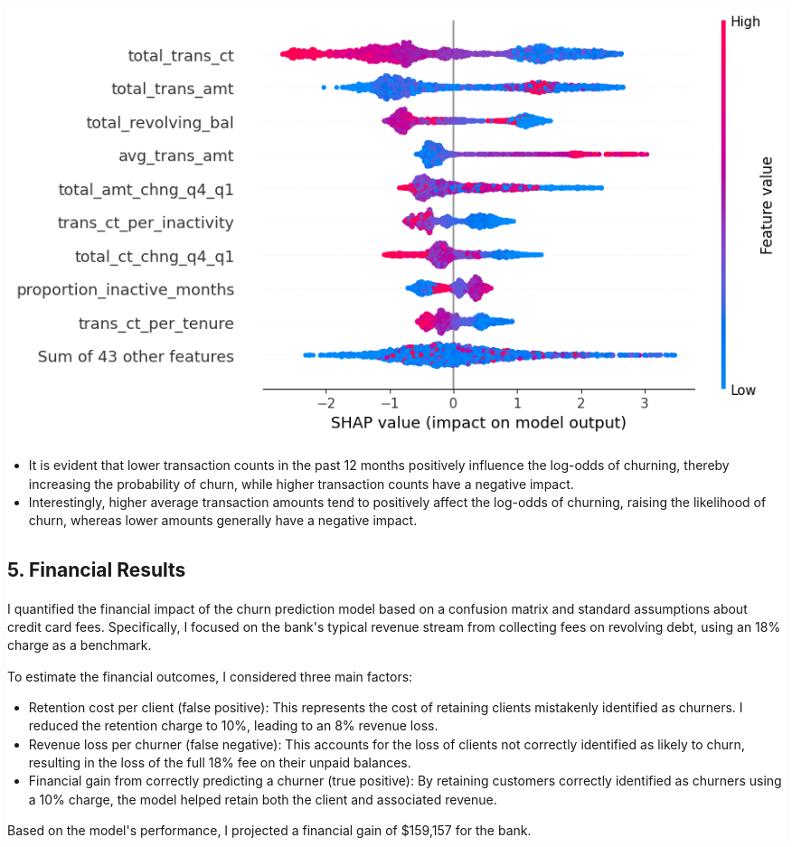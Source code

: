 ![Graphic - SHAP Beeswarm](./assets/modeling/shap_beeswarm.png)

- It is evident that lower transaction counts in the past 12 months positively influence the log-odds of churning, thereby increasing the probability of churn, while higher transaction counts have a negative impact.
- Interestingly, higher average transaction amounts tend to positively affect the log-odds of churning, raising the likelihood of churn, whereas lower amounts generally have a negative impact.

## 5. Financial Results

I quantified the financial impact of the churn prediction model based on a confusion matrix and standard assumptions about credit card fees. Specifically, I focused on the bank's typical revenue stream from collecting fees on revolving debt, using an 18% charge as a benchmark.

To estimate the financial outcomes, I considered three main factors:

- Retention cost per client (false positive): This represents the cost of retaining clients mistakenly identified as churners. I reduced the retention charge to 10%, leading to an 8% revenue loss.
- Revenue loss per churner (false negative): This accounts for the loss of clients not correctly identified as likely to churn, resulting in the loss of the full 18% fee on their unpaid balances.
- Financial gain from correctly predicting a churner (true positive): By retaining customers correctly identified as churners using a 10% charge, the model helped retain both the client and associated revenue.

Based on the model's performance, I projected a financial gain of \$159,157 for the bank.

